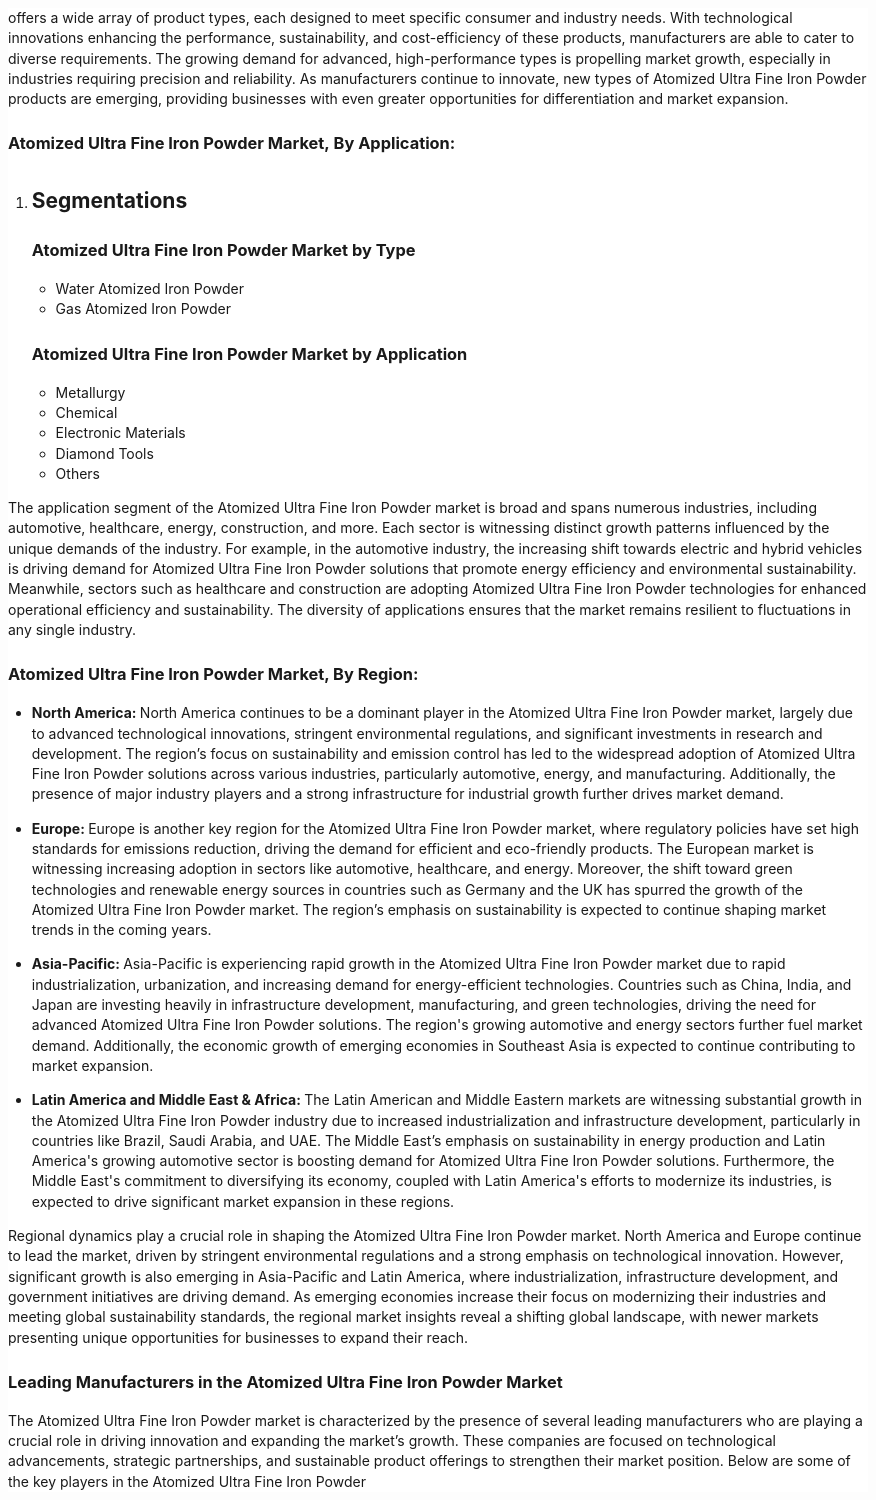 offers a wide array of product types, each designed to meet specific consumer and industry needs. With technological innovations enhancing the performance, sustainability, and cost-efficiency of these products, manufacturers are able to cater to diverse requirements. The growing demand for advanced, high-performance types is propelling market growth, especially in industries requiring precision and reliability. As manufacturers continue to innovate, new types of Atomized Ultra Fine Iron Powder products are emerging, providing businesses with even greater opportunities for differentiation and market expansion.</p><h3>Atomized Ultra Fine Iron Powder Market,&nbsp;By Application:</h3><ol><li><h2>Segmentations</h2><h3>Atomized Ultra Fine Iron Powder Market by Type</h3><ul><li>Water Atomized Iron Powder</li><li>Gas Atomized Iron Powder</li></ul><h3>Atomized Ultra Fine Iron Powder Market by Application</h3><ul><li>Metallurgy</li><li>Chemical</li><li>Electronic Materials</li><li>Diamond Tools</li><li>Others</li></ul></li></ol><p>The application segment of the Atomized Ultra Fine Iron Powder market is broad and spans numerous industries, including automotive, healthcare, energy, construction, and more. Each sector is witnessing distinct growth patterns influenced by the unique demands of the industry. For example, in the automotive industry, the increasing shift towards electric and hybrid vehicles is driving demand for Atomized Ultra Fine Iron Powder solutions that promote energy efficiency and environmental sustainability. Meanwhile, sectors such as healthcare and construction are adopting Atomized Ultra Fine Iron Powder technologies for enhanced operational efficiency and sustainability. The diversity of applications ensures that the market remains resilient to fluctuations in any single industry.</p><h3>Atomized Ultra Fine Iron Powder Market, By Region:</h3><ul><li><p><strong>North America:&nbsp;</strong>North America continues to be a dominant player in the Atomized Ultra Fine Iron Powder market, largely due to advanced technological innovations, stringent environmental regulations, and significant investments in research and development. The region&rsquo;s focus on sustainability and emission control has led to the widespread adoption of Atomized Ultra Fine Iron Powder solutions across various industries, particularly automotive, energy, and manufacturing. Additionally, the presence of major industry players and a strong infrastructure for industrial growth further drives market demand.</p></li><li><p><strong><strong>Europe:&nbsp;</strong></strong>Europe is another key region for the Atomized Ultra Fine Iron Powder market, where regulatory policies have set high standards for emissions reduction, driving the demand for efficient and eco-friendly products. The European market is witnessing increasing adoption in sectors like automotive, healthcare, and energy. Moreover, the shift toward green technologies and renewable energy sources in countries such as Germany and the UK has spurred the growth of the Atomized Ultra Fine Iron Powder market. The region&rsquo;s emphasis on sustainability is expected to continue shaping market trends in the coming years.</p></li><li><p><strong><strong>Asia-Pacific:&nbsp;</strong></strong>Asia-Pacific is experiencing rapid growth in the Atomized Ultra Fine Iron Powder market due to rapid industrialization, urbanization, and increasing demand for energy-efficient technologies. Countries such as China, India, and Japan are investing heavily in infrastructure development, manufacturing, and green technologies, driving the need for advanced Atomized Ultra Fine Iron Powder solutions. The region's growing automotive and energy sectors further fuel market demand. Additionally, the economic growth of emerging economies in Southeast Asia is expected to continue contributing to market expansion.</p></li><li><p><strong><strong>Latin America and Middle East &amp; Africa:&nbsp;</strong></strong>The Latin American and Middle Eastern markets are witnessing substantial growth in the Atomized Ultra Fine Iron Powder industry due to increased industrialization and infrastructure development, particularly in countries like Brazil, Saudi Arabia, and UAE. The Middle East&rsquo;s emphasis on sustainability in energy production and Latin America's growing automotive sector is boosting demand for Atomized Ultra Fine Iron Powder solutions. Furthermore, the Middle East's commitment to diversifying its economy, coupled with Latin America's efforts to modernize its industries, is expected to drive significant market expansion in these regions.</p></li></ul><p>Regional dynamics play a crucial role in shaping the Atomized Ultra Fine Iron Powder market. North America and Europe continue to lead the market, driven by stringent environmental regulations and a strong emphasis on technological innovation. However, significant growth is also emerging in Asia-Pacific and Latin America, where industrialization, infrastructure development, and government initiatives are driving demand. As emerging economies increase their focus on modernizing their industries and meeting global sustainability standards, the regional market insights reveal a shifting global landscape, with newer markets presenting unique opportunities for businesses to expand their reach.</p><h3><strong>Leading Manufacturers in the Atomized Ultra Fine Iron Powder Market</strong></h3><p>The Atomized Ultra Fine Iron Powder market is characterized by the presence of several leading manufacturers who are playing a crucial role in driving innovation and expanding the market&rsquo;s growth. These companies are focused on technological advancements, strategic partnerships, and sustainable product offerings to strengthen their market position. Below are some of the key players in the Atomized Ultra Fine Iron Powder